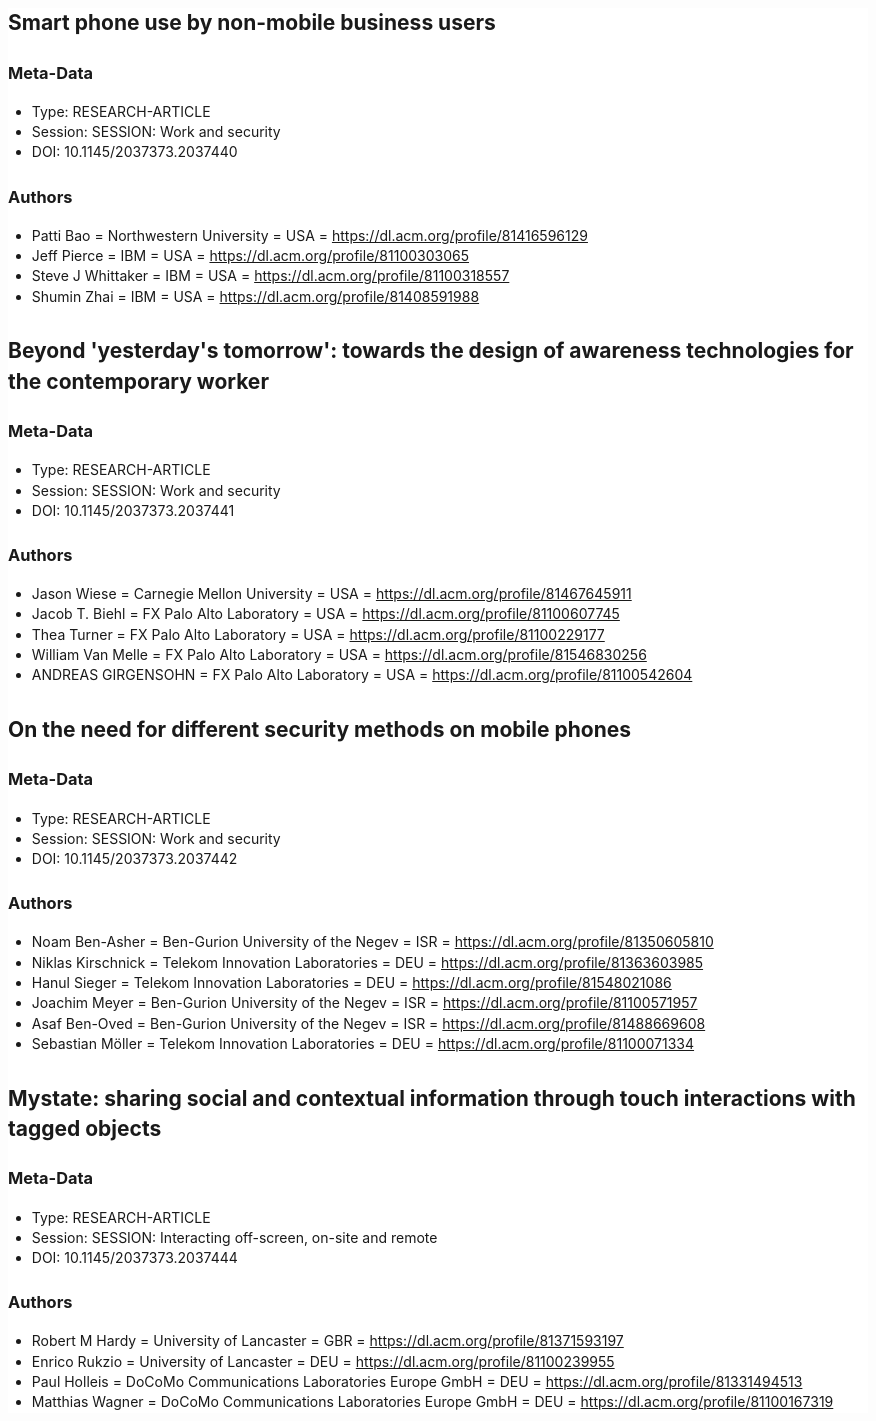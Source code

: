 ## Smart phone use by non-mobile business users
### Meta-Data
* Type: RESEARCH-ARTICLE
* Session: SESSION: Work and security
* DOI: 10.1145/2037373.2037440
### Authors
* Patti Bao = Northwestern University = USA = https://dl.acm.org/profile/81416596129
* Jeff Pierce = IBM = USA = https://dl.acm.org/profile/81100303065
* Steve J Whittaker = IBM = USA = https://dl.acm.org/profile/81100318557
* Shumin Zhai = IBM = USA = https://dl.acm.org/profile/81408591988

## Beyond 'yesterday's tomorrow': towards the design of awareness technologies for the contemporary worker
### Meta-Data
* Type: RESEARCH-ARTICLE
* Session: SESSION: Work and security
* DOI: 10.1145/2037373.2037441
### Authors
* Jason Wiese = Carnegie Mellon University = USA = https://dl.acm.org/profile/81467645911
* Jacob T. Biehl = FX Palo Alto Laboratory = USA = https://dl.acm.org/profile/81100607745
* Thea Turner = FX Palo Alto Laboratory = USA = https://dl.acm.org/profile/81100229177
* William Van Melle = FX Palo Alto Laboratory = USA = https://dl.acm.org/profile/81546830256
* ANDREAS GIRGENSOHN = FX Palo Alto Laboratory = USA = https://dl.acm.org/profile/81100542604

## On the need for different security methods on mobile phones
### Meta-Data
* Type: RESEARCH-ARTICLE
* Session: SESSION: Work and security
* DOI: 10.1145/2037373.2037442
### Authors
* Noam Ben-Asher = Ben-Gurion University of the Negev = ISR = https://dl.acm.org/profile/81350605810
* Niklas Kirschnick = Telekom Innovation Laboratories = DEU = https://dl.acm.org/profile/81363603985
* Hanul Sieger = Telekom Innovation Laboratories = DEU = https://dl.acm.org/profile/81548021086
* Joachim Meyer = Ben-Gurion University of the Negev = ISR = https://dl.acm.org/profile/81100571957
* Asaf Ben-Oved = Ben-Gurion University of the Negev = ISR = https://dl.acm.org/profile/81488669608
* Sebastian Möller = Telekom Innovation Laboratories = DEU = https://dl.acm.org/profile/81100071334

## Mystate: sharing social and contextual information through touch interactions with tagged objects
### Meta-Data
* Type: RESEARCH-ARTICLE
* Session: SESSION: Interacting off-screen, on-site and remote
* DOI: 10.1145/2037373.2037444
### Authors
* Robert M Hardy = University of Lancaster = GBR = https://dl.acm.org/profile/81371593197
* Enrico Rukzio = University of Lancaster = DEU = https://dl.acm.org/profile/81100239955
* Paul Holleis = DoCoMo Communications Laboratories Europe GmbH = DEU = https://dl.acm.org/profile/81331494513
* Matthias Wagner = DoCoMo Communications Laboratories Europe GmbH = DEU = https://dl.acm.org/profile/81100167319
